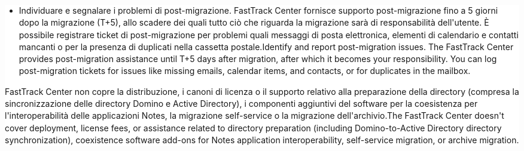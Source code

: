- <span data-ttu-id="2ec93-p117">Individuare e segnalare i problemi di post-migrazione. FastTrack Center fornisce supporto post-migrazione fino a 5 giorni dopo la migrazione (T+5), allo scadere dei quali tutto ciò che riguarda la migrazione sarà di responsabilità dell'utente. È possibile registrare ticket di post-migrazione per problemi quali messaggi di posta elettronica, elementi di calendario e contatti mancanti o per la presenza di duplicati nella cassetta postale.</span><span class="sxs-lookup"><span data-stu-id="2ec93-p117">Identify and report post-migration issues. The FastTrack Center provides post-migration assistance until T+5 days after migration, after which it becomes your responsibility. You can log post-migration tickets for issues like missing emails, calendar items, and contacts, or for duplicates in the mailbox.</span></span>
    
<span data-ttu-id="2ec93-204">FastTrack Center non copre la distribuzione, i canoni di licenza o il supporto relativo alla preparazione della directory (compresa la sincronizzazione delle directory Domino e Active Directory), i componenti aggiuntivi del software per la coesistenza per l'interoperabilità delle applicazioni Notes, la migrazione self-service o la migrazione dell'archivio.</span><span class="sxs-lookup"><span data-stu-id="2ec93-204">The FastTrack Center doesn't cover deployment, license fees, or assistance related to directory preparation (including Domino-to-Active Directory directory synchronization), coexistence software add-ons for Notes application interoperability, self-service migration, or archive migration.</span></span>
  

  

